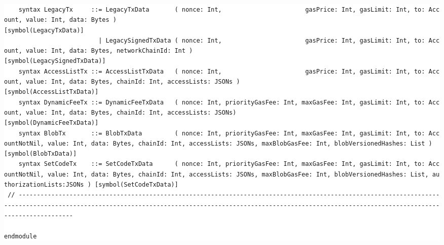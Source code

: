 ```k
    syntax LegacyTx     ::= LegacyTxData       ( nonce: Int,                       gasPrice: Int, gasLimit: Int, to: Account, value: Int, data: Bytes )                                                                                                                   [symbol(LegacyTxData)]
                          | LegacySignedTxData ( nonce: Int,                       gasPrice: Int, gasLimit: Int, to: Account, value: Int, data: Bytes, networkChainId: Int )                                                                                              [symbol(LegacySignedTxData)]
    syntax AccessListTx ::= AccessListTxData   ( nonce: Int,                       gasPrice: Int, gasLimit: Int, to: Account, value: Int, data: Bytes, chainId: Int, accessLists: JSONs )                                                                                 [symbol(AccessListTxData)]
    syntax DynamicFeeTx ::= DynamicFeeTxData   ( nonce: Int, priorityGasFee: Int, maxGasFee: Int, gasLimit: Int, to: Account, value: Int, data: Bytes, chainId: Int, accessLists: JSONs)                                                                                  [symbol(DynamicFeeTxData)]
    syntax BlobTx       ::= BlobTxData         ( nonce: Int, priorityGasFee: Int, maxGasFee: Int, gasLimit: Int, to: AccountNotNil, value: Int, data: Bytes, chainId: Int, accessLists: JSONs, maxBlobGasFee: Int, blobVersionedHashes: List )                            [symbol(BlobTxData)]
    syntax SetCodeTx    ::= SetCodeTxData      ( nonce: Int, priorityGasFee: Int, maxGasFee: Int, gasLimit: Int, to: AccountNotNil, value: Int, data: Bytes, chainId: Int, accessLists: JSONs, maxBlobGasFee: Int, blobVersionedHashes: List, authorizationLists:JSONs ) [symbol(SetCodeTxData)]
 // ---------------------------------------------------------------------------------------------------------------------------------------------------------------------------------------------------------------------------------------------------------------

endmodule
```
